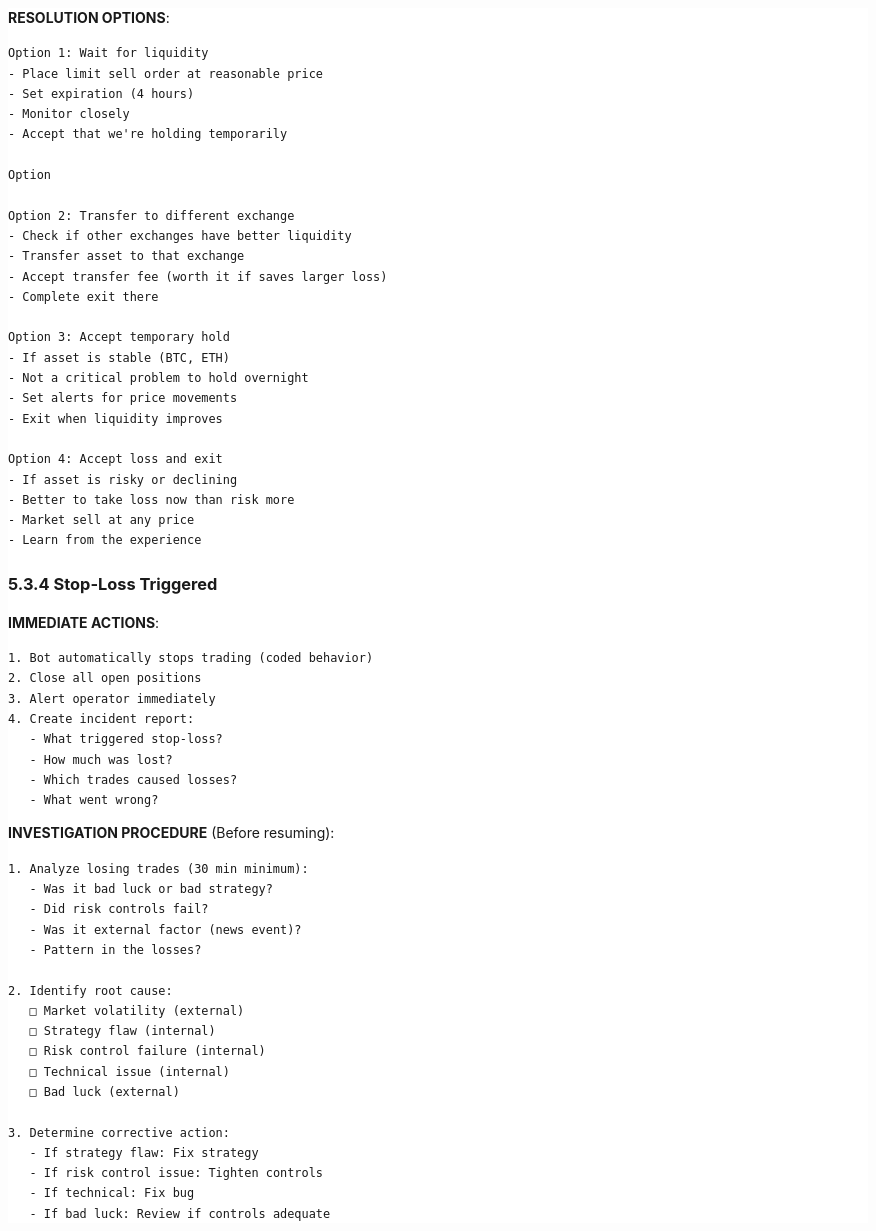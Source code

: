 **RESOLUTION OPTIONS**:
```
Option 1: Wait for liquidity
- Place limit sell order at reasonable price
- Set expiration (4 hours)
- Monitor closely
- Accept that we're holding temporarily

Option

Option 2: Transfer to different exchange
- Check if other exchanges have better liquidity
- Transfer asset to that exchange
- Accept transfer fee (worth it if saves larger loss)
- Complete exit there

Option 3: Accept temporary hold
- If asset is stable (BTC, ETH)
- Not a critical problem to hold overnight
- Set alerts for price movements
- Exit when liquidity improves

Option 4: Accept loss and exit
- If asset is risky or declining
- Better to take loss now than risk more
- Market sell at any price
- Learn from the experience
```

### 5.3.4 Stop-Loss Triggered

**IMMEDIATE ACTIONS**:
```
1. Bot automatically stops trading (coded behavior)
2. Close all open positions
3. Alert operator immediately
4. Create incident report:
   - What triggered stop-loss?
   - How much was lost?
   - Which trades caused losses?
   - What went wrong?
```

**INVESTIGATION PROCEDURE** (Before resuming):
```
1. Analyze losing trades (30 min minimum):
   - Was it bad luck or bad strategy?
   - Did risk controls fail?
   - Was it external factor (news event)?
   - Pattern in the losses?

2. Identify root cause:
   □ Market volatility (external)
   □ Strategy flaw (internal)
   □ Risk control failure (internal)
   □ Technical issue (internal)
   □ Bad luck (external)

3. Determine corrective action:
   - If strategy flaw: Fix strategy
   - If risk control issue: Tighten controls
   - If technical: Fix bug
   - If bad luck: Review if controls adequate
```
